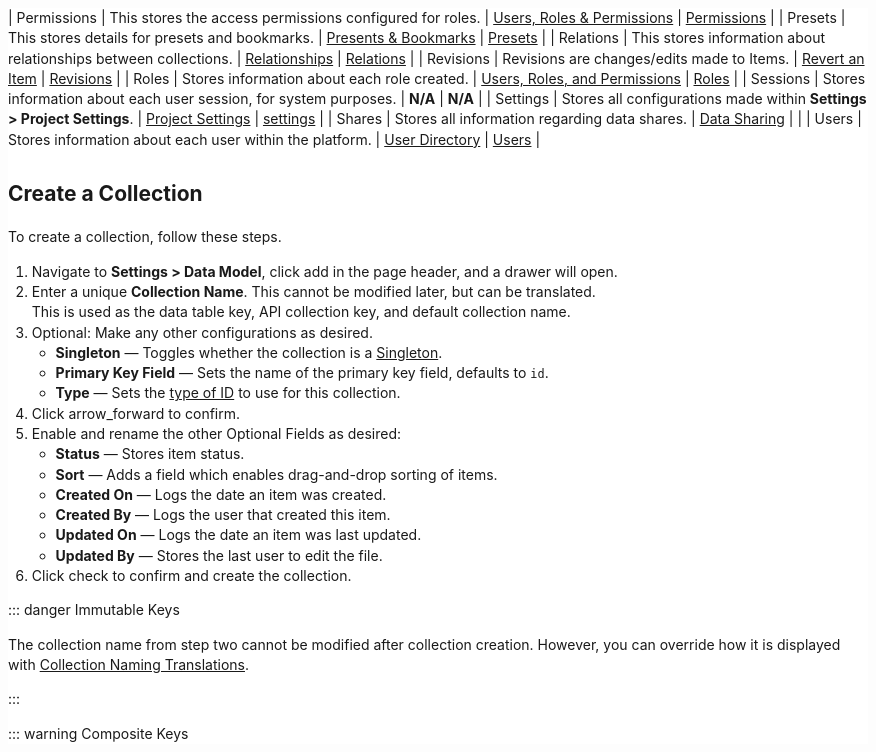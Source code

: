 | Permissions       | This stores the access permissions configured for roles.                                                     | [Users, Roles & Permissions](/user-guide/user-management/users-roles-permissions)                                               | [Permissions](/reference/system/permissions)     |
| Presets           | This stores details for presets and bookmarks.                                                               | [Presents & Bookmarks](/user-guide/settings/presets-bookmarks)                                                                  | [Presets](/reference/system/presets)             |
| Relations         | This stores information about relationships between collections.                                             | [Relationships](/app/data-model/relationships)                                                                                  | [Relations](/reference/system/relations)         |
| Revisions         | Revisions are changes/edits made to Items.                                                                   | [Revert an Item](/user-guide/content-module/content/items#revert-an-item)                                                       | [Revisions](/reference/system/revisions)         |
| Roles             | Stores information about each role created.                                                                  | [Users, Roles, and Permissions](/user-guide/user-management/users-roles-permissions)                                            | [Roles](/reference/system/roles)                 |
| Sessions          | Stores information about each user session, for system purposes.                                             | **N/A**                                                                                                                         | **N/A**                                          |
| Settings          | Stores all configurations made within **Settings > Project Settings**.                                       | [Project Settings](/user-guide/settings/project-settings)                                                                       | [settings](/reference/system/settings)           |
| Shares            | Stores all information regarding data shares.                                                                | [Data Sharing](/user-guide/content-module/content/shares)                                                                       |                                                  |
| Users             | Stores information about each user within the platform.                                                      | [User Directory](/user-guide/user-management/user-directory)                                                                    | [Users](/reference/system/relations)             |

## Create a Collection

<video title="Create a Collection" autoplay playsinline muted loop controls>
	<source src="https://cdn.directus.io/docs/v9/configuration/data-model/collections/collections-20220805/create-a-collection-20220805A.mp4
" type="video/mp4" />
</video>

To create a collection, follow these steps.

1. Navigate to **Settings > Data Model**, click <span mi btn>add</span> in the page header, and a drawer will open.
2. Enter a unique **Collection Name**. This cannot be modified later, but can be translated.\
   This is used as the data table key, API collection key, and default collection name.
3. Optional: Make any other configurations as desired.
   - **Singleton** — Toggles whether the collection is a [Singleton](#collection-setup).
   - **Primary Key Field** — Sets the name of the primary key field, defaults to `id`.
   - **Type** — Sets the [type of ID](/app/data-model#keys-and-ids) to use for this collection.
4. Click <span mi btn>arrow_forward</span> to confirm.
5. Enable and rename the other Optional Fields as desired:
   - **Status** — Stores item status.
   - **Sort** — Adds a field which enables drag-and-drop sorting of items.
   - **Created On** — Logs the date an item was created.
   - **Created By** — Logs the user that created this item.
   - **Updated On** — Logs the date an item was last updated.
   - **Updated By** — Stores the last user to edit the file.
6. Click <span mi btn>check</span> to confirm and create the collection.

::: danger Immutable Keys

The collection name from step two cannot be modified after collection creation. However, you can override how it is
displayed with [Collection Naming Translations](#collection-setup).

:::

::: warning Composite Keys

